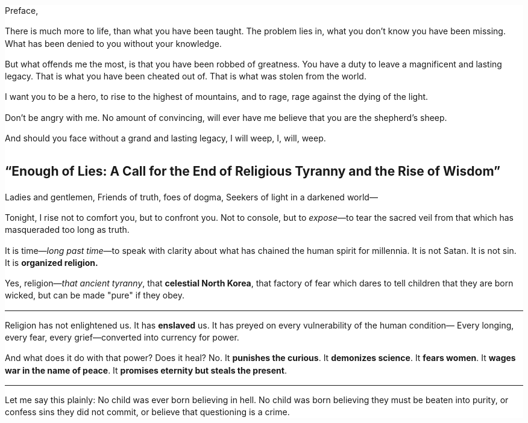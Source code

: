Preface,

There is much more to life, than what you have been taught. The problem lies in, what you don’t know you have been missing. What has been denied to you without your knowledge.

But what offends me the most, is that you have been robbed of greatness. You have a duty to leave a magnificent and lasting legacy. That is what you have been cheated out of. That is what was stolen from the world.

I want you to be a hero, to rise to the highest of mountains, and to rage, rage against the dying of the light.

Don’t be angry with me. No amount of convincing, will ever have me believe that you are the shepherd’s sheep.

And should you face without a grand and lasting legacy,
I will weep, I, will, weep.

## **“Enough of Lies: A Call for the End of Religious Tyranny and the Rise of Wisdom”**

Ladies and gentlemen,
Friends of truth, foes of dogma,
Seekers of light in a darkened world—

Tonight, I rise not to comfort you, but to confront you.
Not to console, but to *expose*—to tear the sacred veil from that which has masqueraded too long as truth.

It is time—*long past time*—to speak with clarity about what has chained the human spirit for millennia.
It is not Satan. It is not sin.
It is **organized religion.**

Yes, religion—*that ancient tyranny*, that **celestial North Korea**, that factory of fear which dares to tell children that they are born wicked, but can be made "pure" if they obey.

---

Religion has not enlightened us. It has **enslaved** us.
It has preyed on every vulnerability of the human condition—
Every longing, every fear, every grief—converted into currency for power.

And what does it do with that power?
Does it heal?
No. It **punishes the curious**.
It **demonizes science**.
It **fears women**.
It **wages war in the name of peace**.
It **promises eternity but steals the present**.

---

Let me say this plainly:
No child was ever born believing in hell.
No child was born believing they must be beaten into purity, or confess sins they did not commit, or believe that questioning is a crime.
